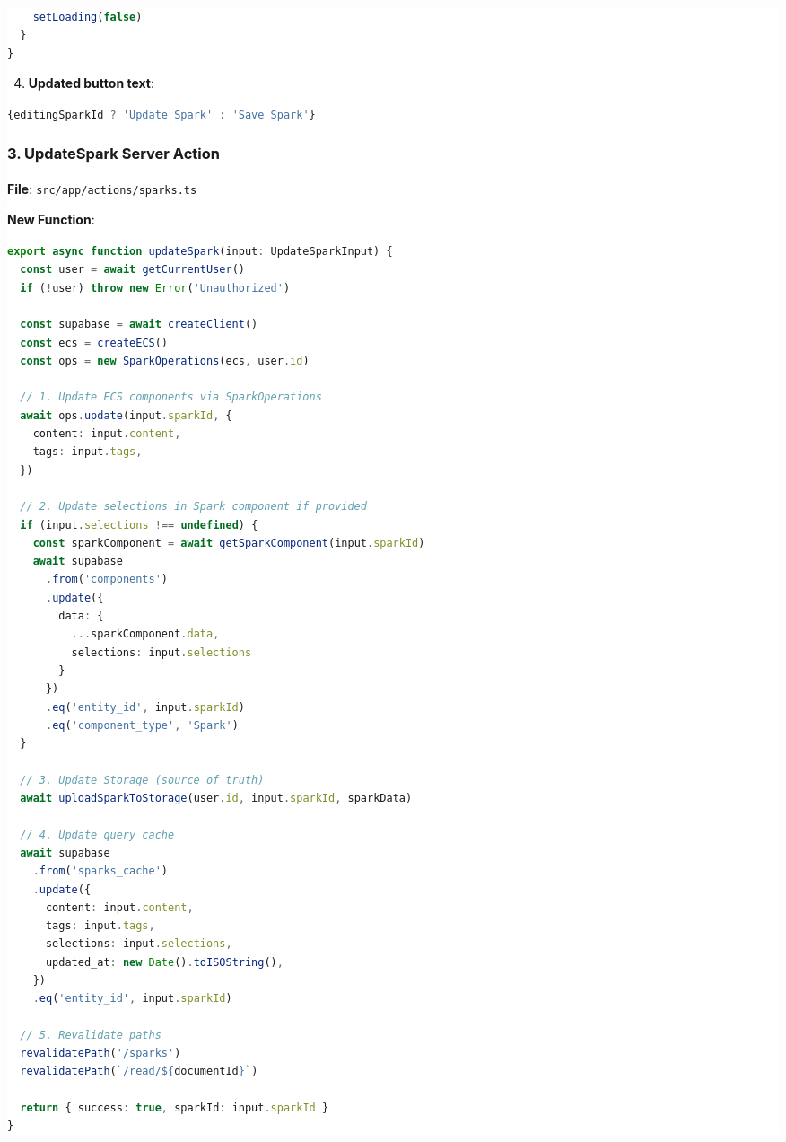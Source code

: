 ```typescript
    setLoading(false)
  }
}
```

4. **Updated button text**:
```typescript
{editingSparkId ? 'Update Spark' : 'Save Spark'}
```

### 3. UpdateSpark Server Action

**File**: `src/app/actions/sparks.ts`

**New Function**:
```typescript
export async function updateSpark(input: UpdateSparkInput) {
  const user = await getCurrentUser()
  if (!user) throw new Error('Unauthorized')

  const supabase = await createClient()
  const ecs = createECS()
  const ops = new SparkOperations(ecs, user.id)

  // 1. Update ECS components via SparkOperations
  await ops.update(input.sparkId, {
    content: input.content,
    tags: input.tags,
  })

  // 2. Update selections in Spark component if provided
  if (input.selections !== undefined) {
    const sparkComponent = await getSparkComponent(input.sparkId)
    await supabase
      .from('components')
      .update({
        data: {
          ...sparkComponent.data,
          selections: input.selections
        }
      })
      .eq('entity_id', input.sparkId)
      .eq('component_type', 'Spark')
  }

  // 3. Update Storage (source of truth)
  await uploadSparkToStorage(user.id, input.sparkId, sparkData)

  // 4. Update query cache
  await supabase
    .from('sparks_cache')
    .update({
      content: input.content,
      tags: input.tags,
      selections: input.selections,
      updated_at: new Date().toISOString(),
    })
    .eq('entity_id', input.sparkId)

  // 5. Revalidate paths
  revalidatePath('/sparks')
  revalidatePath(`/read/${documentId}`)

  return { success: true, sparkId: input.sparkId }
}
```